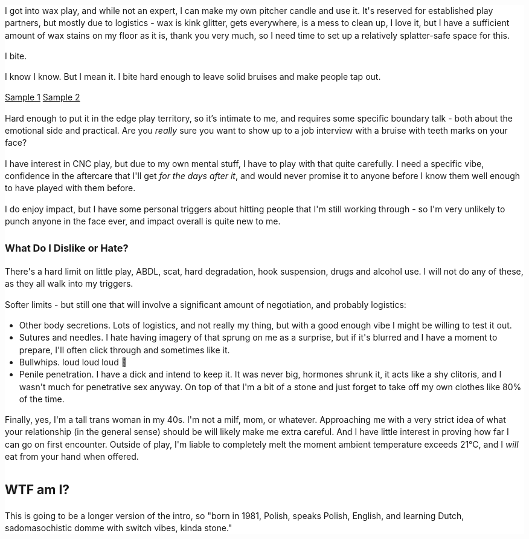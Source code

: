 I got into wax play, and while not an expert, I can make my own pitcher candle and use it. It's reserved for established play partners, but mostly due to logistics - wax is kink glitter, gets everywhere, is a mess to clean up, I love it, but I have a sufficient amount of wax stains on my floor as it is, thank you very much, so I need time to set up a relatively splatter-safe space for this.

I bite. 

I know I know. But I mean it. I bite hard enough to leave solid bruises and make people tap out.

[Sample 1](https://fetlife.com/users/1362332/pictures/157980570)
[Sample 2](https://fetlife.com/users/1362332/pictures/157979521)

Hard enough to put it in the edge play territory, so it’s intimate to me, and requires some specific boundary talk - both about the emotional side and practical. Are you *really* sure you want to show up to a job interview with a bruise with teeth marks on your face?

I have interest in CNC play, but due to my own mental stuff, I have to play with that quite carefully. I need a specific vibe, confidence in the aftercare that I'll get *for the days after it*, and would never promise it to anyone before I know them well enough to have played with them before.

I do enjoy impact, but I have some personal triggers about hitting people that I'm still working through - so I'm very unlikely to punch anyone in the face ever, and impact overall is quite new to me.

### What Do I Dislike or Hate?

There's a hard limit on little play, ABDL, scat, hard degradation, hook suspension, drugs and alcohol use. I will not do any of these, as they all walk into my triggers.

Softer limits - but still one that will involve a significant amount of negotiation, and probably logistics:
- Other body secretions. 
  Lots of logistics, and not really my thing, but with a good enough vibe I might be willing to test it out.
- Sutures and needles.
  I hate having imagery of that sprung on me as a surprise, but if it's blurred and I have a moment to prepare, I'll often click through and sometimes like it. 
- Bullwhips.
  loud loud loud 🥲
- Penile penetration.
  I have a dick and intend to keep it. It was never big, hormones shrunk it, it acts like a shy clitoris, and I wasn't much for penetrative sex anyway. On top of that I'm a bit of a stone and just forget to take off my own clothes like 80% of the time.

Finally, yes, I'm a tall trans woman in my 40s. I'm not a milf, mom, or whatever. Approaching me with a very strict idea of what your relationship (in the general sense) should be will likely make me extra careful. And I have little interest in proving how far I can go on first encounter. Outside of play, I'm liable to completely melt the moment ambient temperature exceeds 21°C, and I *will* eat from your hand when offered.

## WTF am I?

This is going to be a longer version of the intro, so "born in 1981, Polish, speaks Polish, English, and learning Dutch, sadomasochistic domme with switch vibes, kinda stone."

